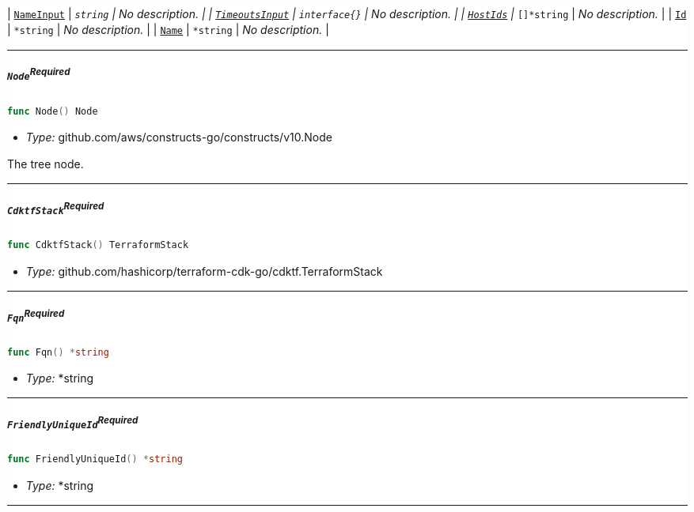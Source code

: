 | <code><a href="#@cdktf/provider-opentelekomcloud.hssHostGroupV5.HssHostGroupV5.property.nameInput">NameInput</a></code> | <code>*string</code> | *No description.* |
| <code><a href="#@cdktf/provider-opentelekomcloud.hssHostGroupV5.HssHostGroupV5.property.timeoutsInput">TimeoutsInput</a></code> | <code>interface{}</code> | *No description.* |
| <code><a href="#@cdktf/provider-opentelekomcloud.hssHostGroupV5.HssHostGroupV5.property.hostIds">HostIds</a></code> | <code>*[]*string</code> | *No description.* |
| <code><a href="#@cdktf/provider-opentelekomcloud.hssHostGroupV5.HssHostGroupV5.property.id">Id</a></code> | <code>*string</code> | *No description.* |
| <code><a href="#@cdktf/provider-opentelekomcloud.hssHostGroupV5.HssHostGroupV5.property.name">Name</a></code> | <code>*string</code> | *No description.* |

---

##### `Node`<sup>Required</sup> <a name="Node" id="@cdktf/provider-opentelekomcloud.hssHostGroupV5.HssHostGroupV5.property.node"></a>

```go
func Node() Node
```

- *Type:* github.com/aws/constructs-go/constructs/v10.Node

The tree node.

---

##### `CdktfStack`<sup>Required</sup> <a name="CdktfStack" id="@cdktf/provider-opentelekomcloud.hssHostGroupV5.HssHostGroupV5.property.cdktfStack"></a>

```go
func CdktfStack() TerraformStack
```

- *Type:* github.com/hashicorp/terraform-cdk-go/cdktf.TerraformStack

---

##### `Fqn`<sup>Required</sup> <a name="Fqn" id="@cdktf/provider-opentelekomcloud.hssHostGroupV5.HssHostGroupV5.property.fqn"></a>

```go
func Fqn() *string
```

- *Type:* *string

---

##### `FriendlyUniqueId`<sup>Required</sup> <a name="FriendlyUniqueId" id="@cdktf/provider-opentelekomcloud.hssHostGroupV5.HssHostGroupV5.property.friendlyUniqueId"></a>

```go
func FriendlyUniqueId() *string
```

- *Type:* *string

---